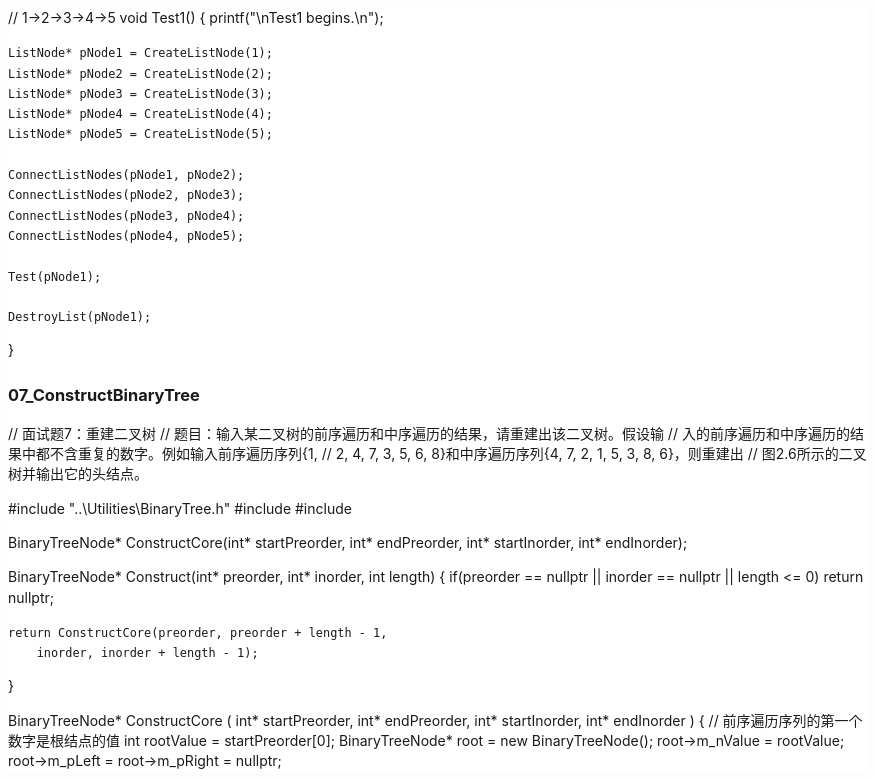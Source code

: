 // 1->2->3->4->5
void Test1()
{
    printf("\nTest1 begins.\n");

    ListNode* pNode1 = CreateListNode(1);
    ListNode* pNode2 = CreateListNode(2);
    ListNode* pNode3 = CreateListNode(3);
    ListNode* pNode4 = CreateListNode(4);
    ListNode* pNode5 = CreateListNode(5);

    ConnectListNodes(pNode1, pNode2);
    ConnectListNodes(pNode2, pNode3);
    ConnectListNodes(pNode3, pNode4);
    ConnectListNodes(pNode4, pNode5);

    Test(pNode1);

    DestroyList(pNode1);
}

### 07_ConstructBinaryTree

// 面试题7：重建二叉树
// 题目：输入某二叉树的前序遍历和中序遍历的结果，请重建出该二叉树。假设输
// 入的前序遍历和中序遍历的结果中都不含重复的数字。例如输入前序遍历序列{1,
// 2, 4, 7, 3, 5, 6, 8}和中序遍历序列{4, 7, 2, 1, 5, 3, 8, 6}，则重建出
// 图2.6所示的二叉树并输出它的头结点。

#include "..\Utilities\BinaryTree.h"
#include <exception>
#include <cstdio>

BinaryTreeNode* ConstructCore(int* startPreorder, int* endPreorder, int* startInorder, int* endInorder);

BinaryTreeNode* Construct(int* preorder, int* inorder, int length)
{
    if(preorder == nullptr || inorder == nullptr || length <= 0)
        return nullptr;

    return ConstructCore(preorder, preorder + length - 1,
        inorder, inorder + length - 1);
}

BinaryTreeNode* ConstructCore
(
    int* startPreorder, int* endPreorder, 
    int* startInorder, int* endInorder
)
{
    // 前序遍历序列的第一个数字是根结点的值
    int rootValue = startPreorder[0];
    BinaryTreeNode* root = new BinaryTreeNode();
    root->m_nValue = rootValue;
    root->m_pLeft = root->m_pRight = nullptr;
